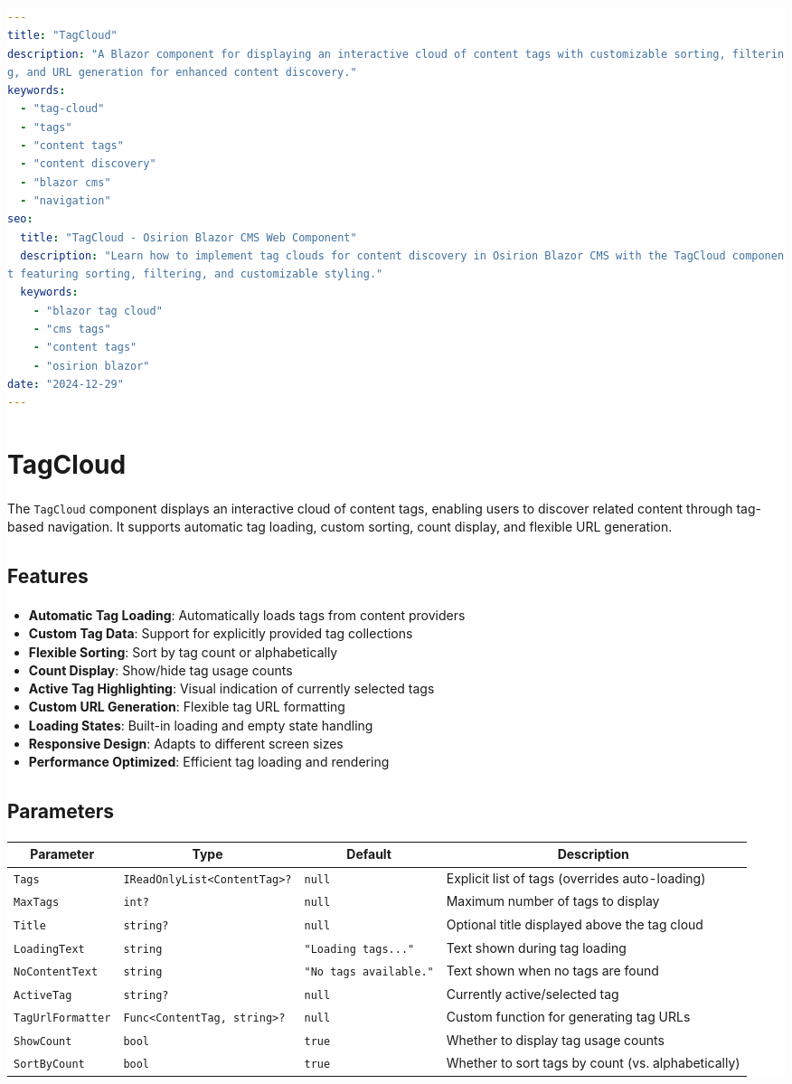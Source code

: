 ```yaml
---
title: "TagCloud"
description: "A Blazor component for displaying an interactive cloud of content tags with customizable sorting, filtering, and URL generation for enhanced content discovery."
keywords: 
  - "tag-cloud"
  - "tags"
  - "content tags"
  - "content discovery"
  - "blazor cms"
  - "navigation"
seo:
  title: "TagCloud - Osirion Blazor CMS Web Component"
  description: "Learn how to implement tag clouds for content discovery in Osirion Blazor CMS with the TagCloud component featuring sorting, filtering, and customizable styling."
  keywords:
    - "blazor tag cloud"
    - "cms tags"
    - "content tags"
    - "osirion blazor"
date: "2024-12-29"
---
```


# TagCloud

The `TagCloud` component displays an interactive cloud of content tags, enabling users to discover related content through tag-based navigation. It supports automatic tag loading, custom sorting, count display, and flexible URL generation.

## Features

- **Automatic Tag Loading**: Automatically loads tags from content providers
- **Custom Tag Data**: Support for explicitly provided tag collections
- **Flexible Sorting**: Sort by tag count or alphabetically
- **Count Display**: Show/hide tag usage counts
- **Active Tag Highlighting**: Visual indication of currently selected tags
- **Custom URL Generation**: Flexible tag URL formatting
- **Loading States**: Built-in loading and empty state handling
- **Responsive Design**: Adapts to different screen sizes
- **Performance Optimized**: Efficient tag loading and rendering

## Parameters

| Parameter | Type | Default | Description |
|-----------|------|---------|-------------|
| `Tags` | `IReadOnlyList<ContentTag>?` | `null` | Explicit list of tags (overrides auto-loading) |
| `MaxTags` | `int?` | `null` | Maximum number of tags to display |
| `Title` | `string?` | `null` | Optional title displayed above the tag cloud |
| `LoadingText` | `string` | `"Loading tags..."` | Text shown during tag loading |
| `NoContentText` | `string` | `"No tags available."` | Text shown when no tags are found |
| `ActiveTag` | `string?` | `null` | Currently active/selected tag |
| `TagUrlFormatter` | `Func<ContentTag, string>?` | `null` | Custom function for generating tag URLs |
| `ShowCount` | `bool` | `true` | Whether to display tag usage counts |
| `SortByCount` | `bool` | `true` | Whether to sort tags by count (vs. alphabetically) |
